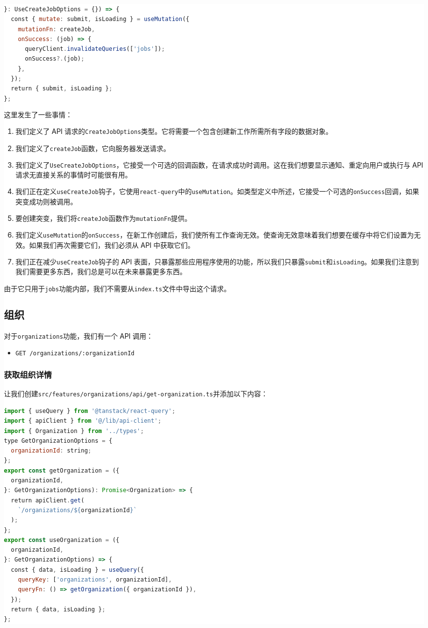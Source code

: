 ```js
}: UseCreateJobOptions = {}) => {
  const { mutate: submit, isLoading } = useMutation({
    mutationFn: createJob,
    onSuccess: (job) => {
      queryClient.invalidateQueries(['jobs']);
      onSuccess?.(job);
    },
  });
  return { submit, isLoading };
};
```

这里发生了一些事情：

1.  我们定义了 API 请求的`CreateJobOptions`类型。它将需要一个包含创建新工作所需所有字段的数据对象。

1.  我们定义了`createJob`函数，它向服务器发送请求。

1.  我们定义了`UseCreateJobOptions`，它接受一个可选的回调函数，在请求成功时调用。这在我们想要显示通知、重定向用户或执行与 API 请求无直接关系的事情时可能很有用。

1.  我们正在定义`useCreateJob`钩子，它使用`react-query`中的`useMutation`。如类型定义中所述，它接受一个可选的`onSuccess`回调，如果突变成功则被调用。

1.  要创建突变，我们将`createJob`函数作为`mutationFn`提供。

1.  我们定义`useMutation`的`onSuccess`，在新工作创建后，我们使所有工作查询无效。使查询无效意味着我们想要在缓存中将它们设置为无效。如果我们再次需要它们，我们必须从 API 中获取它们。

1.  我们正在减少`useCreateJob`钩子的 API 表面，只暴露那些应用程序使用的功能，所以我们只暴露`submit`和`isLoading`。如果我们注意到我们需要更多东西，我们总是可以在未来暴露更多东西。

由于它只用于`jobs`功能内部，我们不需要从`index.ts`文件中导出这个请求。

## 组织

对于`organizations`功能，我们有一个 API 调用：

+   `GET /organizations/:organizationId`

### 获取组织详情

让我们创建`src/features/organizations/api/get-organization.ts`并添加以下内容：

```js
import { useQuery } from '@tanstack/react-query';
import { apiClient } from '@/lib/api-client';
import { Organization } from '../types';
type GetOrganizationOptions = {
  organizationId: string;
};
export const getOrganization = ({
  organizationId,
}: GetOrganizationOptions): Promise<Organization> => {
  return apiClient.get(
    `/organizations/${organizationId}`
  );
};
export const useOrganization = ({
  organizationId,
}: GetOrganizationOptions) => {
  const { data, isLoading } = useQuery({
    queryKey: ['organizations', organizationId],
    queryFn: () => getOrganization({ organizationId }),
  });
  return { data, isLoading };
};
```
